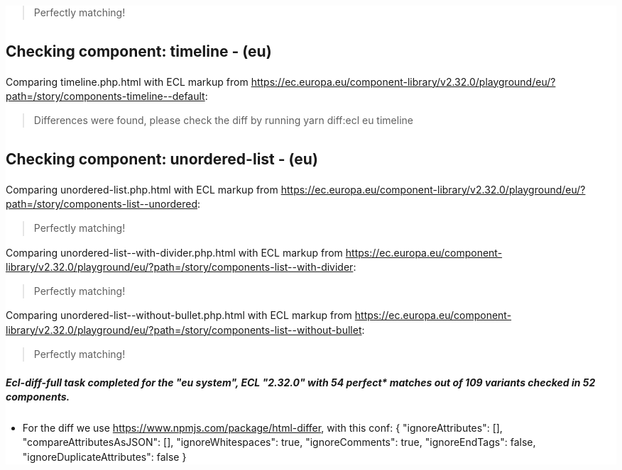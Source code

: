 > Perfectly matching!

## Checking component: timeline - (eu)

Comparing timeline.php.html with ECL markup from https://ec.europa.eu/component-library/v2.32.0/playground/eu/?path=/story/components-timeline--default:

> Differences were found, please check the diff by running yarn diff:ecl eu timeline

## Checking component: unordered-list - (eu)

Comparing unordered-list.php.html with ECL markup from https://ec.europa.eu/component-library/v2.32.0/playground/eu/?path=/story/components-list--unordered:

> Perfectly matching!

Comparing unordered-list--with-divider.php.html with ECL markup from https://ec.europa.eu/component-library/v2.32.0/playground/eu/?path=/story/components-list--with-divider:

> Perfectly matching!

Comparing unordered-list--without-bullet.php.html with ECL markup from https://ec.europa.eu/component-library/v2.32.0/playground/eu/?path=/story/components-list--without-bullet:

> Perfectly matching!

##### Ecl-diff-full task completed for the "eu system", ECL "2.32.0" with 54 perfect\* matches out of 109 variants checked in 52 components.

- For the diff we use https://www.npmjs.com/package/html-differ, with this conf: {
  "ignoreAttributes": [],
  "compareAttributesAsJSON": [],
  "ignoreWhitespaces": true,
  "ignoreComments": true,
  "ignoreEndTags": false,
  "ignoreDuplicateAttributes": false
  }
